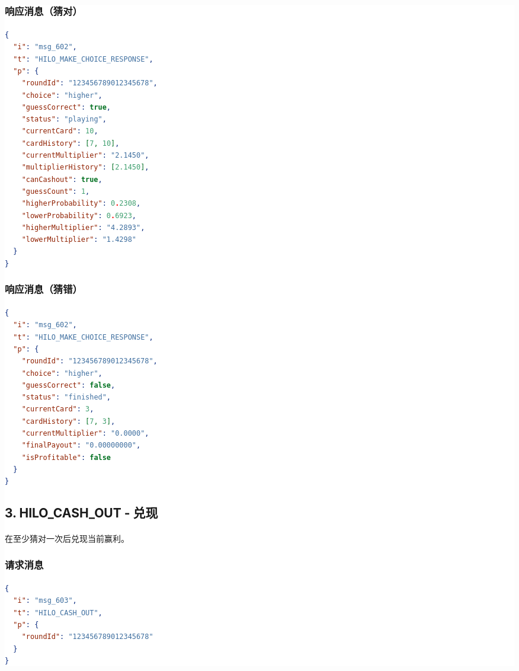 ### 响应消息（猜对）

```json
{
  "i": "msg_602",
  "t": "HILO_MAKE_CHOICE_RESPONSE",
  "p": {
    "roundId": "123456789012345678",
    "choice": "higher",
    "guessCorrect": true,
    "status": "playing",
    "currentCard": 10,
    "cardHistory": [7, 10],
    "currentMultiplier": "2.1450",
    "multiplierHistory": [2.1450],
    "canCashout": true,
    "guessCount": 1,
    "higherProbability": 0.2308,
    "lowerProbability": 0.6923,
    "higherMultiplier": "4.2893",
    "lowerMultiplier": "1.4298"
  }
}
```

### 响应消息（猜错）

```json
{
  "i": "msg_602",
  "t": "HILO_MAKE_CHOICE_RESPONSE",
  "p": {
    "roundId": "123456789012345678",
    "choice": "higher",
    "guessCorrect": false,
    "status": "finished",
    "currentCard": 3,
    "cardHistory": [7, 3],
    "currentMultiplier": "0.0000",
    "finalPayout": "0.00000000",
    "isProfitable": false
  }
}
```

## 3. HILO_CASH_OUT - 兑现

在至少猜对一次后兑现当前赢利。

### 请求消息

```json
{
  "i": "msg_603",
  "t": "HILO_CASH_OUT",
  "p": {
    "roundId": "123456789012345678"
  }
}
```
